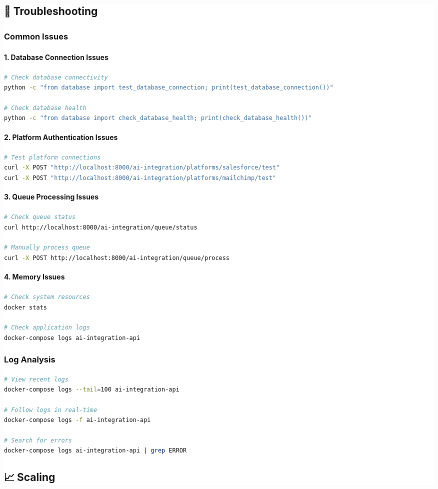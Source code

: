 ## 🚨 Troubleshooting

### Common Issues

#### 1. Database Connection Issues
```bash
# Check database connectivity
python -c "from database import test_database_connection; print(test_database_connection())"

# Check database health
python -c "from database import check_database_health; print(check_database_health())"
```

#### 2. Platform Authentication Issues
```bash
# Test platform connections
curl -X POST "http://localhost:8000/ai-integration/platforms/salesforce/test"
curl -X POST "http://localhost:8000/ai-integration/platforms/mailchimp/test"
```

#### 3. Queue Processing Issues
```bash
# Check queue status
curl http://localhost:8000/ai-integration/queue/status

# Manually process queue
curl -X POST http://localhost:8000/ai-integration/queue/process
```

#### 4. Memory Issues
```bash
# Check system resources
docker stats

# Check application logs
docker-compose logs ai-integration-api
```

### Log Analysis

```bash
# View recent logs
docker-compose logs --tail=100 ai-integration-api

# Follow logs in real-time
docker-compose logs -f ai-integration-api

# Search for errors
docker-compose logs ai-integration-api | grep ERROR
```

## 📈 Scaling
